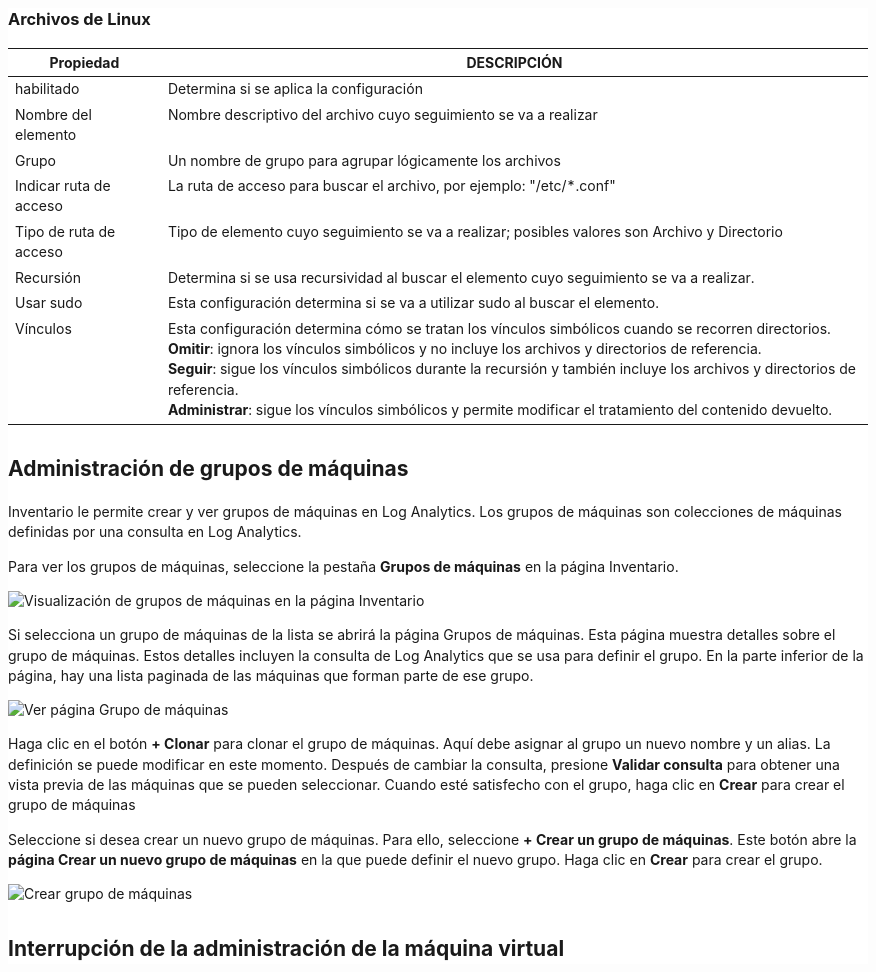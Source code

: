 ### <a name="linux-files"></a>Archivos de Linux

|Propiedad  |DESCRIPCIÓN  |
|---------|---------|
|habilitado     | Determina si se aplica la configuración        |
|Nombre del elemento     | Nombre descriptivo del archivo cuyo seguimiento se va a realizar        |
|Grupo     | Un nombre de grupo para agrupar lógicamente los archivos        |
|Indicar ruta de acceso     | La ruta de acceso para buscar el archivo, por ejemplo: "/etc/*.conf"       |
|Tipo de ruta de acceso     | Tipo de elemento cuyo seguimiento se va a realizar; posibles valores son Archivo y Directorio        |
|Recursión     | Determina si se usa recursividad al buscar el elemento cuyo seguimiento se va a realizar.        |
|Usar sudo     | Esta configuración determina si se va a utilizar sudo al buscar el elemento.         |
|Vínculos     | Esta configuración determina cómo se tratan los vínculos simbólicos cuando se recorren directorios.<br> **Omitir**: ignora los vínculos simbólicos y no incluye los archivos y directorios de referencia.<br>**Seguir**: sigue los vínculos simbólicos durante la recursión y también incluye los archivos y directorios de referencia.<br>**Administrar**: sigue los vínculos simbólicos y permite modificar el tratamiento del contenido devuelto.      |

## <a name="manage-machine-groups"></a>Administración de grupos de máquinas

Inventario le permite crear y ver grupos de máquinas en Log Analytics. Los grupos de máquinas son colecciones de máquinas definidas por una consulta en Log Analytics.

Para ver los grupos de máquinas, seleccione la pestaña **Grupos de máquinas** en la página Inventario.

![Visualización de grupos de máquinas en la página Inventario](./media/automation-vm-inventory/inventory-machine-groups.png)

Si selecciona un grupo de máquinas de la lista se abrirá la página Grupos de máquinas. Esta página muestra detalles sobre el grupo de máquinas. Estos detalles incluyen la consulta de Log Analytics que se usa para definir el grupo. En la parte inferior de la página, hay una lista paginada de las máquinas que forman parte de ese grupo.

![Ver página Grupo de máquinas](./media/automation-vm-inventory/machine-group-page.png)

Haga clic en el botón **+ Clonar** para clonar el grupo de máquinas. Aquí debe asignar al grupo un nuevo nombre y un alias. La definición se puede modificar en este momento. Después de cambiar la consulta, presione **Validar consulta** para obtener una vista previa de las máquinas que se pueden seleccionar. Cuando esté satisfecho con el grupo, haga clic en **Crear** para crear el grupo de máquinas

Seleccione si desea crear un nuevo grupo de máquinas. Para ello, seleccione **+ Crear un grupo de máquinas**. Este botón abre la **página Crear un nuevo grupo de máquinas** en la que puede definir el nuevo grupo. Haga clic en **Crear** para crear el grupo.

![Crear grupo de máquinas](./media/automation-vm-inventory/create-new-group.png)

## <a name="disconnect-your-virtual-machine-from-management"></a>Interrupción de la administración de la máquina virtual
